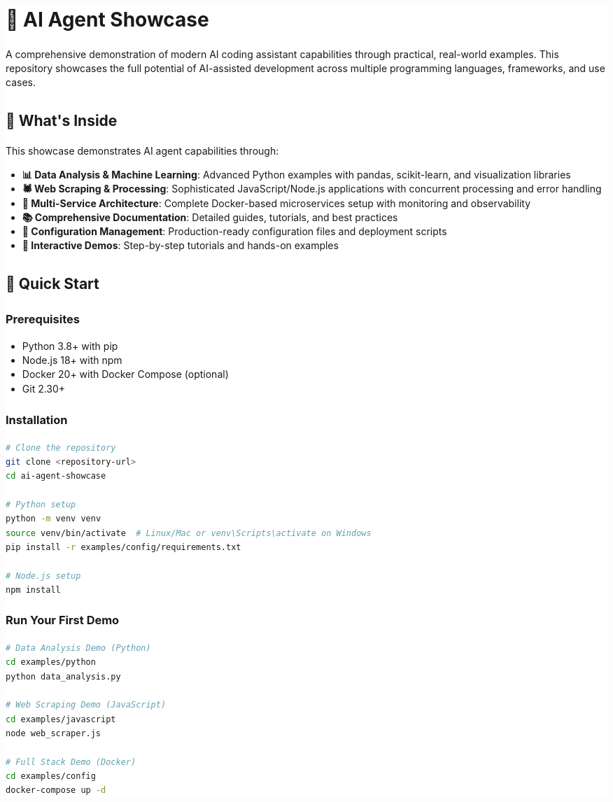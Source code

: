 # 🤖 AI Agent Showcase

A comprehensive demonstration of modern AI coding assistant capabilities through practical, real-world examples. This repository showcases the full potential of AI-assisted development across multiple programming languages, frameworks, and use cases.

## 🌟 What's Inside

This showcase demonstrates AI agent capabilities through:

- **📊 Data Analysis & Machine Learning**: Advanced Python examples with pandas, scikit-learn, and visualization libraries
- **🕷️ Web Scraping & Processing**: Sophisticated JavaScript/Node.js applications with concurrent processing and error handling
- **🐳 Multi-Service Architecture**: Complete Docker-based microservices setup with monitoring and observability
- **📚 Comprehensive Documentation**: Detailed guides, tutorials, and best practices
- **🔧 Configuration Management**: Production-ready configuration files and deployment scripts
- **🧪 Interactive Demos**: Step-by-step tutorials and hands-on examples

## 🚀 Quick Start

### Prerequisites
- Python 3.8+ with pip
- Node.js 18+ with npm  
- Docker 20+ with Docker Compose (optional)
- Git 2.30+

### Installation

```bash
# Clone the repository
git clone <repository-url>
cd ai-agent-showcase

# Python setup
python -m venv venv
source venv/bin/activate  # Linux/Mac or venv\Scripts\activate on Windows
pip install -r examples/config/requirements.txt

# Node.js setup
npm install
```

### Run Your First Demo

```bash
# Data Analysis Demo (Python)
cd examples/python
python data_analysis.py

# Web Scraping Demo (JavaScript)
cd examples/javascript
node web_scraper.js

# Full Stack Demo (Docker)
cd examples/config
docker-compose up -d
```
